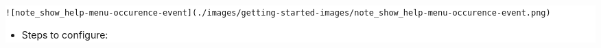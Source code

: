 	![note_show_help-menu-occurence-event](./images/getting-started-images/note_show_help-menu-occurence-event.png)

- Steps to configure:
